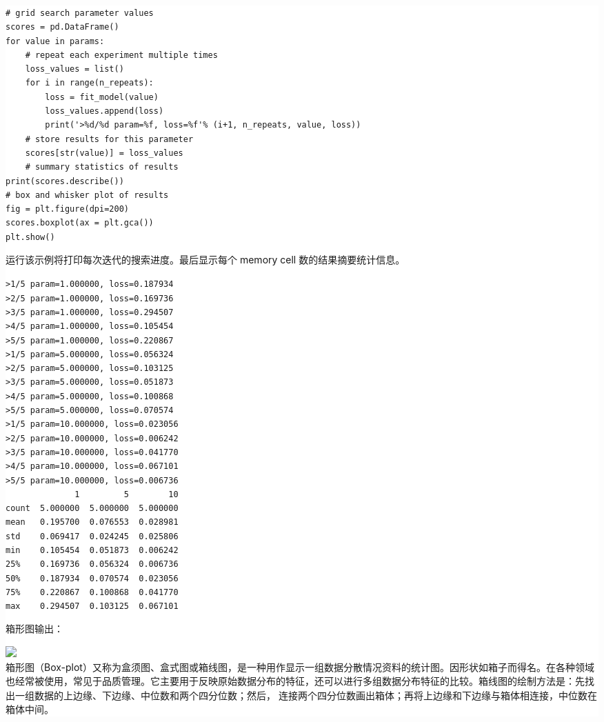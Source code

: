 ```
# grid search parameter values
scores = pd.DataFrame()
for value in params:
    # repeat each experiment multiple times
    loss_values = list()
    for i in range(n_repeats):
        loss = fit_model(value)
        loss_values.append(loss)
        print('>%d/%d param=%f, loss=%f'% (i+1, n_repeats, value, loss))
    # store results for this parameter
    scores[str(value)] = loss_values
    # summary statistics of results
print(scores.describe())
# box and whisker plot of results
fig = plt.figure(dpi=200)
scores.boxplot(ax = plt.gca())
plt.show()
```

运行该示例将打印每次迭代的搜索进度。最后显示每个 memory cell 数的结果摘要统计信息。

```
>1/5 param=1.000000, loss=0.187934
>2/5 param=1.000000, loss=0.169736
>3/5 param=1.000000, loss=0.294507
>4/5 param=1.000000, loss=0.105454
>5/5 param=1.000000, loss=0.220867
>1/5 param=5.000000, loss=0.056324
>2/5 param=5.000000, loss=0.103125
>3/5 param=5.000000, loss=0.051873
>4/5 param=5.000000, loss=0.100868
>5/5 param=5.000000, loss=0.070574
>1/5 param=10.000000, loss=0.023056
>2/5 param=10.000000, loss=0.006242
>3/5 param=10.000000, loss=0.041770
>4/5 param=10.000000, loss=0.067101
>5/5 param=10.000000, loss=0.006736
              1         5        10
count  5.000000  5.000000  5.000000
mean   0.195700  0.076553  0.028981
std    0.069417  0.024245  0.025806
min    0.105454  0.051873  0.006242
25%    0.169736  0.056324  0.006736
50%    0.187934  0.070574  0.023056
75%    0.220867  0.100868  0.041770
max    0.294507  0.103125  0.067101
```

箱形图输出：

![](https://img-blog.csdnimg.cn/20200321111637353.png?x-oss-process=image/watermark,type_ZmFuZ3poZW5naGVpdGk,shadow_10,text_aHR0cHM6Ly9ibG9nLmNzZG4ubmV0L3dlaXhpbl8zOTY1Mzk0OA==,size_16,color_FFFFFF,t_70)  
箱形图（Box-plot）又称为盒须图、盒式图或箱线图，是一种用作显示一组数据分散情况资料的统计图。因形状如箱子而得名。在各种领域也经常被使用，常见于品质管理。它主要用于反映原始数据分布的特征，还可以进行多组数据分布特征的比较。箱线图的绘制方法是：先找出一组数据的上边缘、下边缘、中位数和两个四分位数；然后， 连接两个四分位数画出箱体；再将上边缘和下边缘与箱体相连接，中位数在箱体中间。
